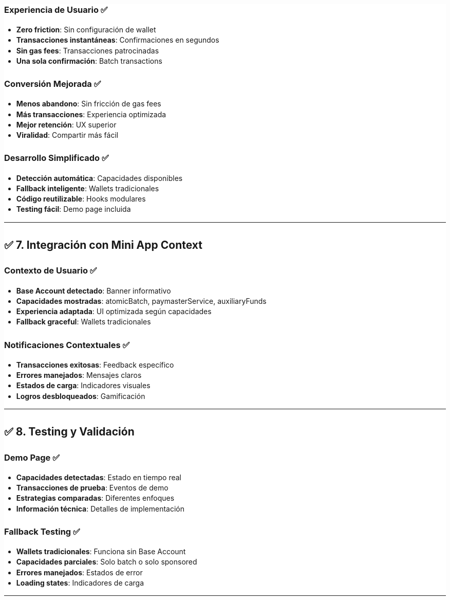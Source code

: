 ### **Experiencia de Usuario** ✅
- **Zero friction**: Sin configuración de wallet
- **Transacciones instantáneas**: Confirmaciones en segundos
- **Sin gas fees**: Transacciones patrocinadas
- **Una sola confirmación**: Batch transactions

### **Conversión Mejorada** ✅
- **Menos abandono**: Sin fricción de gas fees
- **Más transacciones**: Experiencia optimizada
- **Mejor retención**: UX superior
- **Viralidad**: Compartir más fácil

### **Desarrollo Simplificado** ✅
- **Detección automática**: Capacidades disponibles
- **Fallback inteligente**: Wallets tradicionales
- **Código reutilizable**: Hooks modulares
- **Testing fácil**: Demo page incluida

---

## ✅ **7. Integración con Mini App Context**

### **Contexto de Usuario** ✅
- **Base Account detectado**: Banner informativo
- **Capacidades mostradas**: atomicBatch, paymasterService, auxiliaryFunds
- **Experiencia adaptada**: UI optimizada según capacidades
- **Fallback graceful**: Wallets tradicionales

### **Notificaciones Contextuales** ✅
- **Transacciones exitosas**: Feedback específico
- **Errores manejados**: Mensajes claros
- **Estados de carga**: Indicadores visuales
- **Logros desbloqueados**: Gamificación

---

## ✅ **8. Testing y Validación**

### **Demo Page** ✅
- **Capacidades detectadas**: Estado en tiempo real
- **Transacciones de prueba**: Eventos de demo
- **Estrategias comparadas**: Diferentes enfoques
- **Información técnica**: Detalles de implementación

### **Fallback Testing** ✅
- **Wallets tradicionales**: Funciona sin Base Account
- **Capacidades parciales**: Solo batch o solo sponsored
- **Errores manejados**: Estados de error
- **Loading states**: Indicadores de carga

---